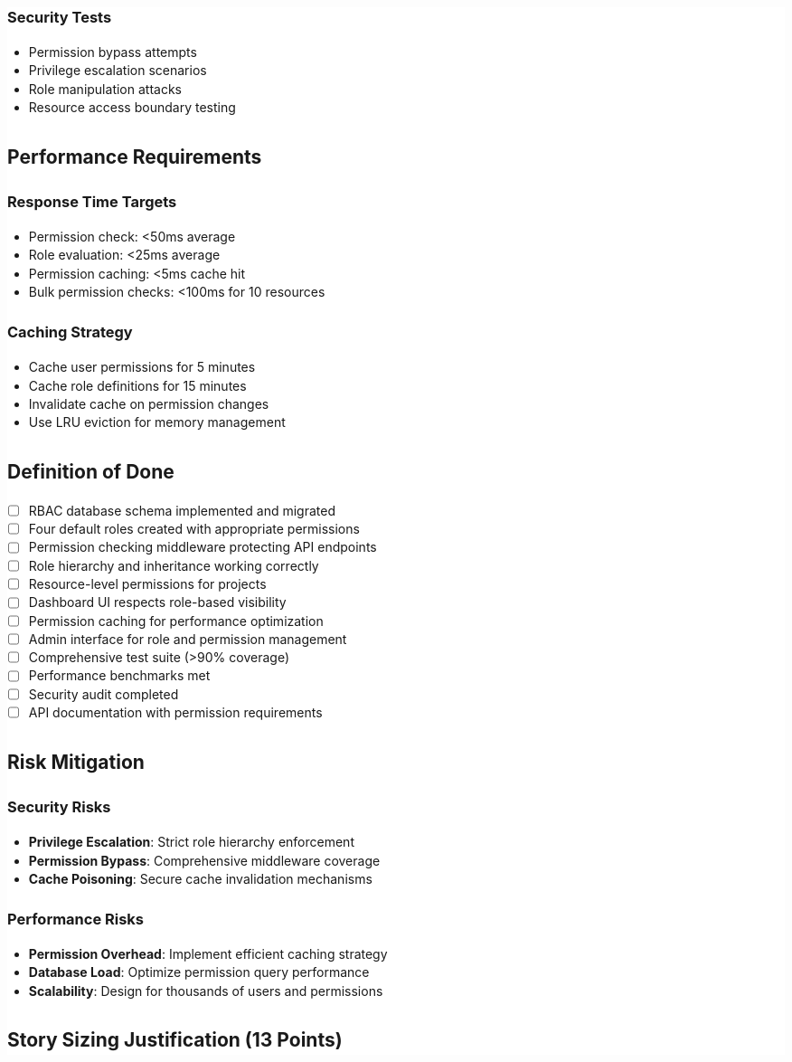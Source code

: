 ### Security Tests
- Permission bypass attempts
- Privilege escalation scenarios
- Role manipulation attacks
- Resource access boundary testing

## Performance Requirements

### Response Time Targets
- Permission check: <50ms average
- Role evaluation: <25ms average
- Permission caching: <5ms cache hit
- Bulk permission checks: <100ms for 10 resources

### Caching Strategy
- Cache user permissions for 5 minutes
- Cache role definitions for 15 minutes
- Invalidate cache on permission changes
- Use LRU eviction for memory management

## Definition of Done

- [ ] RBAC database schema implemented and migrated
- [ ] Four default roles created with appropriate permissions
- [ ] Permission checking middleware protecting API endpoints
- [ ] Role hierarchy and inheritance working correctly
- [ ] Resource-level permissions for projects
- [ ] Dashboard UI respects role-based visibility
- [ ] Permission caching for performance optimization
- [ ] Admin interface for role and permission management
- [ ] Comprehensive test suite (>90% coverage)
- [ ] Performance benchmarks met
- [ ] Security audit completed
- [ ] API documentation with permission requirements

## Risk Mitigation

### Security Risks
- **Privilege Escalation**: Strict role hierarchy enforcement
- **Permission Bypass**: Comprehensive middleware coverage
- **Cache Poisoning**: Secure cache invalidation mechanisms

### Performance Risks
- **Permission Overhead**: Implement efficient caching strategy
- **Database Load**: Optimize permission query performance
- **Scalability**: Design for thousands of users and permissions

## Story Sizing Justification (13 Points)
